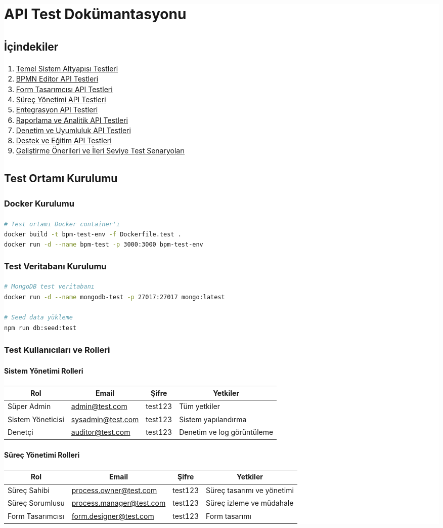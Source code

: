# API Test Dokümantasyonu

## İçindekiler
1. [Temel Sistem Altyapısı Testleri](#temel-sistem-altyapısı-testleri)
2. [BPMN Editor API Testleri](#bpmn-editor-api-testleri)
3. [Form Tasarımcısı API Testleri](#form-tasarımcısı-api-testleri)
4. [Süreç Yönetimi API Testleri](#süreç-yönetimi-api-testleri)
5. [Entegrasyon API Testleri](#entegrasyon-api-testleri)
6. [Raporlama ve Analitik API Testleri](#raporlama-ve-analitik-api-testleri)
7. [Denetim ve Uyumluluk API Testleri](#denetim-ve-uyumluluk-api-testleri)
8. [Destek ve Eğitim API Testleri](#destek-ve-eğitim-api-testleri)
9. [Geliştirme Önerileri ve İleri Seviye Test Senaryoları](#geliştirme-önerileri-ve-ileri-seviye-test-senaryoları)

## Test Ortamı Kurulumu

### Docker Kurulumu
```bash
# Test ortamı Docker container'ı
docker build -t bpm-test-env -f Dockerfile.test .
docker run -d --name bpm-test -p 3000:3000 bpm-test-env
```

### Test Veritabanı Kurulumu
```bash
# MongoDB test veritabanı
docker run -d --name mongodb-test -p 27017:27017 mongo:latest

# Seed data yükleme
npm run db:seed:test
```

### Test Kullanıcıları ve Rolleri

#### Sistem Yönetimi Rolleri
| Rol | Email | Şifre | Yetkiler |
|-----|-------|-------|----------|
| Süper Admin | admin@test.com | test123 | Tüm yetkiler |
| Sistem Yöneticisi | sysadmin@test.com | test123 | Sistem yapılandırma |
| Denetçi | auditor@test.com | test123 | Denetim ve log görüntüleme |

#### Süreç Yönetimi Rolleri
| Rol | Email | Şifre | Yetkiler |
|-----|-------|-------|----------|
| Süreç Sahibi | process.owner@test.com | test123 | Süreç tasarımı ve yönetimi |
| Süreç Sorumlusu | process.manager@test.com | test123 | Süreç izleme ve müdahale |
| Form Tasarımcısı | form.designer@test.com | test123 | Form tasarımı |
